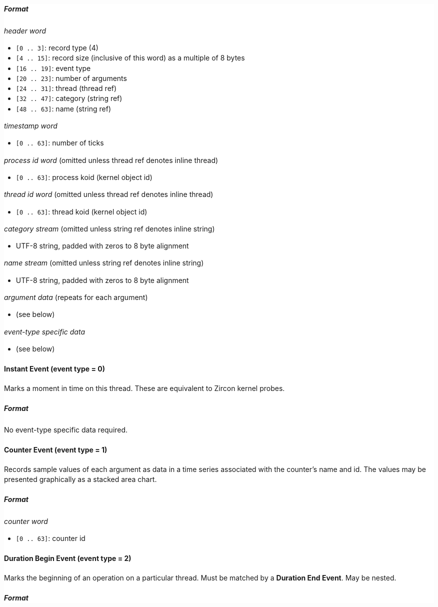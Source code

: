##### Format

_header word_
- `[0 .. 3]`: record type (4)
- `[4 .. 15]`: record size (inclusive of this word) as a multiple of 8 bytes
- `[16 .. 19]`: event type
- `[20 .. 23]`: number of arguments
- `[24 .. 31]`: thread (thread ref)
- `[32 .. 47]`: category (string ref)
- `[48 .. 63]`: name (string ref)

_timestamp word_
- `[0 .. 63]`: number of ticks

_process id word_ (omitted unless thread ref denotes inline thread)
- `[0 .. 63]`: process koid (kernel object id)

_thread id word_ (omitted unless thread ref denotes inline thread)
- `[0 .. 63]`: thread koid (kernel object id)

_category stream_ (omitted unless string ref denotes inline string)
- UTF-8 string, padded with zeros to 8 byte alignment

_name stream_ (omitted unless string ref denotes inline string)
- UTF-8 string, padded with zeros to 8 byte alignment

_argument data_ (repeats for each argument)
- (see below)

_event-type specific data_
- (see below)

#### Instant Event (event type = 0)

Marks a moment in time on this thread.  These are equivalent to Zircon
kernel probes.

##### Format

No event-type specific data required.

#### Counter Event (event type = 1)

Records sample values of each argument as data in a time series associated
with the counter’s name and id.  The values may be presented graphically as a
stacked area chart.

##### Format

_counter word_
- `[0 .. 63]`: counter id

#### Duration Begin Event (event type = 2)

Marks the beginning of an operation on a particular thread.  Must be matched
by a **Duration End Event**.  May be nested.

##### Format
